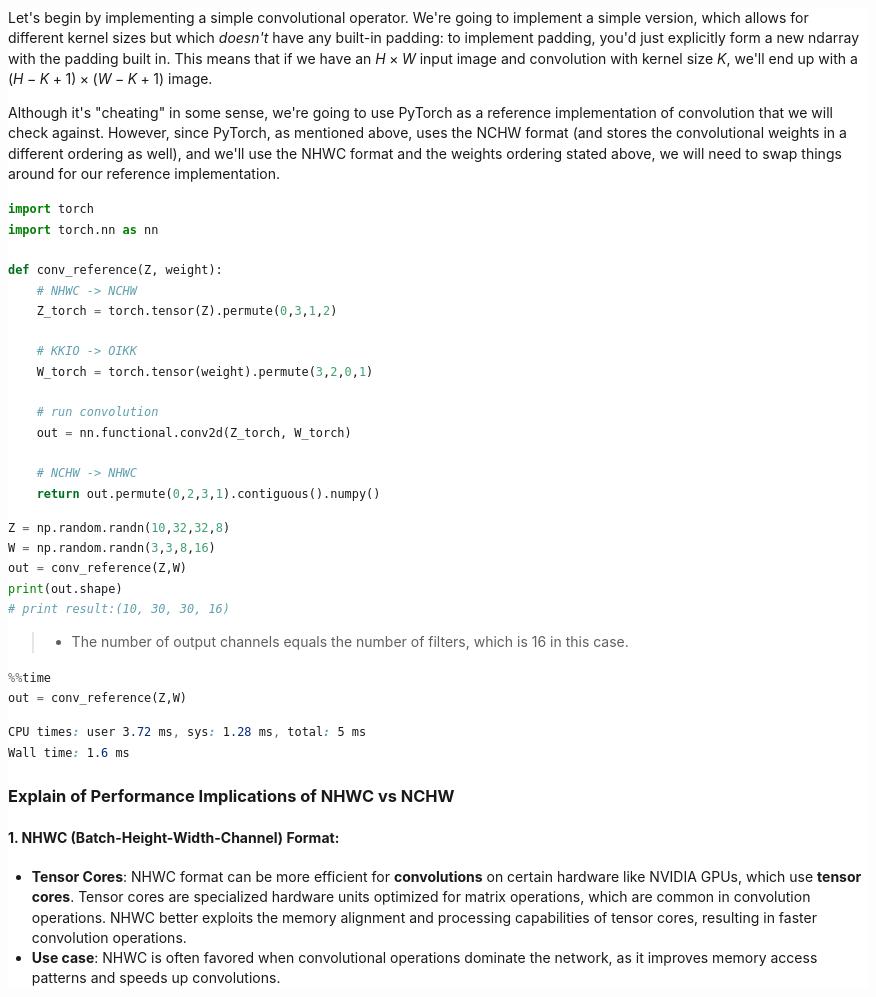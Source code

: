 Let's begin by implementing a simple convolutional operator. We're going to implement a simple version, which allows for different kernel sizes but which _doesn't_ have any built-in padding: to implement padding, you'd just explicitly form a new ndarray with the padding built in. This means that if we have an $H \times W$ input image and convolution with kernel size $K$, we'll end up with a $(H - K + 1) \times (W - K + 1)$ image.

Although it's "cheating" in some sense, we're going to use PyTorch as a reference implementation of convolution that we will check against. However, since PyTorch, as mentioned above, uses the NCHW format (and stores the convolutional weights in a different ordering as well), and we'll use the NHWC format and the weights ordering stated above, we will need to swap things around for our reference implementation.

```python
import torch
import torch.nn as nn

def conv_reference(Z, weight):
    # NHWC -> NCHW
    Z_torch = torch.tensor(Z).permute(0,3,1,2)
    
    # KKIO -> OIKK
    W_torch = torch.tensor(weight).permute(3,2,0,1)
    
    # run convolution
    out = nn.functional.conv2d(Z_torch, W_torch)
    
    # NCHW -> NHWC
    return out.permute(0,2,3,1).contiguous().numpy()
```
```python
Z = np.random.randn(10,32,32,8)
W = np.random.randn(3,3,8,16)
out = conv_reference(Z,W)
print(out.shape)
# print result:(10, 30, 30, 16)
```
> - The number of output channels equals the number of filters, which is 16 in this case.
```python
%%time
out = conv_reference(Z,W)
```
```css
CPU times: user 3.72 ms, sys: 1.28 ms, total: 5 ms 
Wall time: 1.6 ms
```

### Explain of Performance Implications of NHWC vs NCHW

#### 1. **NHWC (Batch-Height-Width-Channel) Format:**

-   **Tensor Cores**: NHWC format can be more efficient for **convolutions** on certain hardware like NVIDIA GPUs, which use **tensor cores**. Tensor cores are specialized hardware units optimized for matrix operations, which are common in convolution operations. NHWC better exploits the memory alignment and processing capabilities of tensor cores, resulting in faster convolution operations.
-   **Use case**: NHWC is often favored when convolutional operations dominate the network, as it improves memory access patterns and speeds up convolutions.
